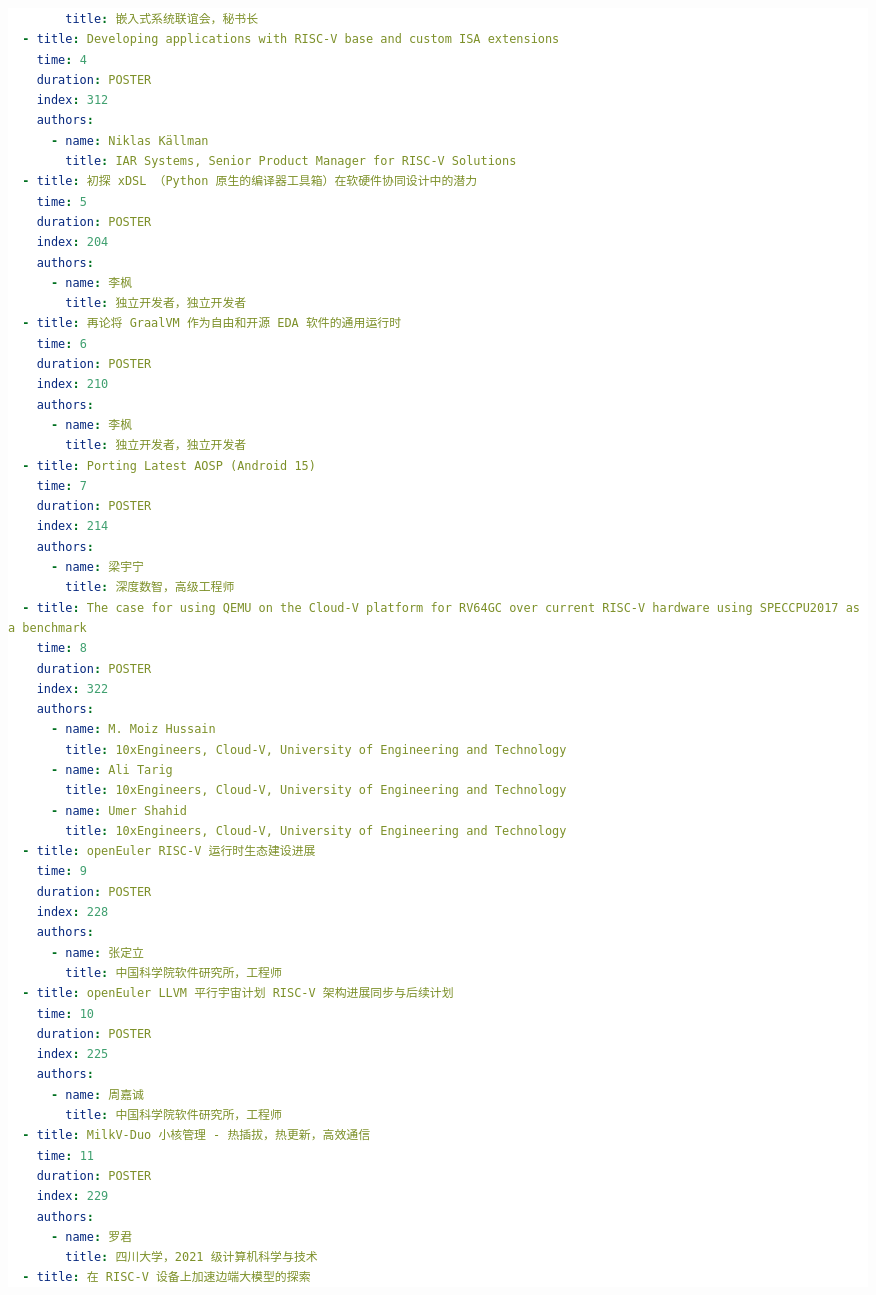 ```yaml
        title: 嵌入式系统联谊会，秘书长
  - title: Developing applications with RISC-V base and custom ISA extensions
    time: 4
    duration: POSTER
    index: 312
    authors:
      - name: Niklas Källman
        title: IAR Systems, Senior Product Manager for RISC-V Solutions
  - title: 初探 xDSL （Python 原生的编译器工具箱）在软硬件协同设计中的潜力
    time: 5
    duration: POSTER
    index: 204
    authors:
      - name: 李枫
        title: 独立开发者，独立开发者
  - title: 再论将 GraalVM 作为自由和开源 EDA 软件的通用运行时
    time: 6
    duration: POSTER
    index: 210
    authors:
      - name: 李枫
        title: 独立开发者，独立开发者
  - title: Porting Latest AOSP (Android 15)
    time: 7
    duration: POSTER
    index: 214
    authors:
      - name: 梁宇宁
        title: 深度数智，高级工程师
  - title: The case for using QEMU on the Cloud-V platform for RV64GC over current RISC-V hardware using SPECCPU2017 as a benchmark
    time: 8
    duration: POSTER
    index: 322
    authors:
      - name: M. Moiz Hussain
        title: 10xEngineers, Cloud-V, University of Engineering and Technology
      - name: Ali Tarig
        title: 10xEngineers, Cloud-V, University of Engineering and Technology
      - name: Umer Shahid
        title: 10xEngineers, Cloud-V, University of Engineering and Technology
  - title: openEuler RISC-V 运行时生态建设进展
    time: 9
    duration: POSTER
    index: 228
    authors:
      - name: 张定立
        title: 中国科学院软件研究所，工程师
  - title: openEuler LLVM 平行宇宙计划 RISC-V 架构进展同步与后续计划
    time: 10
    duration: POSTER
    index: 225
    authors:
      - name: 周嘉诚
        title: 中国科学院软件研究所，工程师
  - title: MilkV-Duo 小核管理 - 热插拔，热更新，高效通信
    time: 11
    duration: POSTER
    index: 229
    authors:
      - name: 罗君
        title: 四川大学，2021 级计算机科学与技术
  - title: 在 RISC-V 设备上加速边端大模型的探索
```